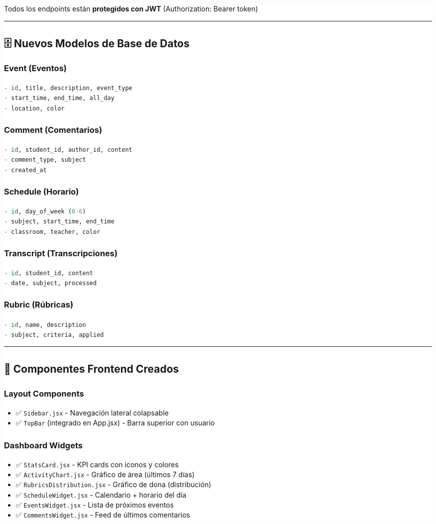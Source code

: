 Todos los endpoints están **protegidos con JWT** (Authorization: Bearer token)

---

## 🗄️ Nuevos Modelos de Base de Datos

### Event (Eventos)
```python
- id, title, description, event_type
- start_time, end_time, all_day
- location, color
```

### Comment (Comentarios)
```python
- id, student_id, author_id, content
- comment_type, subject
- created_at
```

### Schedule (Horario)
```python
- id, day_of_week (0-6)
- subject, start_time, end_time
- classroom, teacher, color
```

### Transcript (Transcripciones)
```python
- id, student_id, content
- date, subject, processed
```

### Rubric (Rúbricas)
```python
- id, name, description
- subject, criteria, applied
```

---

## 🎨 Componentes Frontend Creados

### Layout Components
- ✅ `Sidebar.jsx` - Navegación lateral colapsable
- ✅ `TopBar` (integrado en App.jsx) - Barra superior con usuario

### Dashboard Widgets
- ✅ `StatsCard.jsx` - KPI cards con iconos y colores
- ✅ `ActivityChart.jsx` - Gráfico de área (últimos 7 días)
- ✅ `RubricsDistribution.jsx` - Gráfico de dona (distribución)
- ✅ `ScheduleWidget.jsx` - Calendario + horario del día
- ✅ `EventsWidget.jsx` - Lista de próximos eventos
- ✅ `CommentsWidget.jsx` - Feed de últimos comentarios
